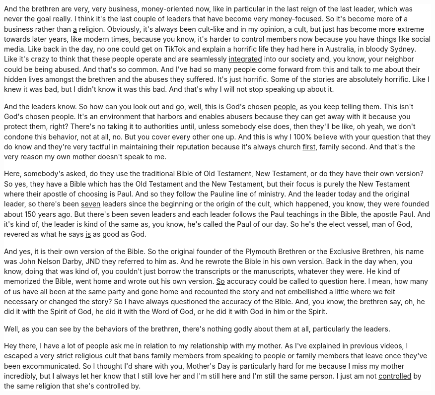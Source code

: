 And the brethren are very, very business, money-oriented now, like in particular in the last reign of the last leader, which was never the goal really. I think it's the last couple of leaders that have become very money-focused. So it's become more of a business rather than [a](https://www.youtube.com/watch?v=PFs_HyQPe4s&t=2724s) religion. Obviously, it's always been cult-like and in my opinion, a cult, but just has become more extreme towards later years, like modern times, because you know, it's harder to control members now because you have things like social media. Like back in the day, no one could get on TikTok and explain a horrific life they had here in Australia, in bloody Sydney. Like it's crazy to think that these people operate and are seamlessly [integrated](https://www.youtube.com/watch?v=PFs_HyQPe4s&t=2755s) into our society and, you know, your neighbor could be being abused. And that's so common. And I've had so many people come forward from this and talk to me about their hidden lives amongst the brethren and the abuses they suffered. It's just horrific. Some of the stories are absolutely horrific. Like I knew it was bad, but I didn't know it was this bad. And that's why I will not stop speaking up about it.

And the leaders know. So how can you look out and go, well, this is God's chosen [people](https://www.youtube.com/watch?v=PFs_HyQPe4s&t=2785s), as you keep telling them. This isn't God's chosen people. It's an environment that harbors and enables abusers because they can get away with it because you protect them, right? There's no taking it to authorities until, unless somebody else does, then they'll be like, oh yeah, we don't condone this behavior, not at all, no. But you cover every other one up. And this is why I 100% believe with your question that they do know and they're very tactful in maintaining their reputation because it's always church [first](https://www.youtube.com/watch?v=PFs_HyQPe4s&t=2815s), family second. And that's the very reason my own mother doesn't speak to me.

Here, somebody's asked, do they use the traditional Bible of Old Testament, New Testament, or do they have their own version? So yes, they have a Bible which has the Old Testament and the New Testament, but their focus is purely the New Testament where their apostle of choosing is Paul. And so they follow the Pauline line of ministry. And the leader today and the original leader, so there's been [seven](https://www.youtube.com/watch?v=PFs_HyQPe4s&t=2845s) leaders since the beginning or the origin of the cult, which happened, you know, they were founded about 150 years ago. But there's been seven leaders and each leader follows the Paul teachings in the Bible, the apostle Paul. And it's kind of, the leader is kind of the same as, you know, he's called the Paul of our day. So he's the elect vessel, man of God, revered as what he says [is](https://www.youtube.com/watch?v=PFs_HyQPe4s&t=2875s) as good as God.

And yes, it is their own version of the Bible. So the original founder of the Plymouth Brethren or the Exclusive Brethren, his name was John Nelson Darby, JND they referred to him as. And he rewrote the Bible in his own version. Back in the day when, you know, doing that was kind of, you couldn't just borrow the transcripts or the manuscripts, whatever they were. He kind of memorized the Bible, went home and wrote out his own version. [So](https://www.youtube.com/watch?v=PFs_HyQPe4s&t=2908s) accuracy could be called to question here. I mean, how many of us have all been at the same party and gone home and recounted the story and not embellished a little where we felt necessary or changed the story? So I have always questioned the accuracy of the Bible. And, you know, the brethren say, oh, he did it with the Spirit of God, he did it with the Word of God, or he did it with God in him or the Spirit.

Well, as you can see by the behaviors of the brethren, there's nothing godly about them at all, particularly the leaders.

Hey there, I have a lot of people ask me in relation to my relationship with my mother. As I've explained in previous videos, I escaped a very strict religious cult that bans family members from speaking to people or family members that leave once they've been excommunicated. So I thought I'd share with you, Mother's Day is particularly hard for me because I miss my mother incredibly, but I always let her know that I still love her and I'm still here and I'm still the same person. I just am not [controlled](https://www.youtube.com/watch?v=PFs_HyQPe4s&t=2970s) by the same religion that she's controlled by.

